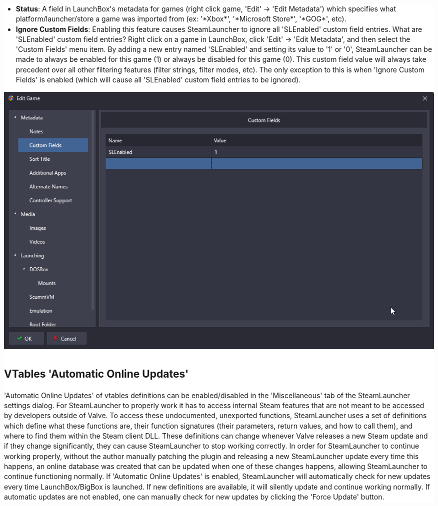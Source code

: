   * **Status**: A field in LaunchBox's metadata for games (right click game, 'Edit' -> 'Edit Metadata') which specifies what platform/launcher/store a game was imported from (ex: '\*Xbox\*', '\*Microsoft Store\*', '\*GOG\*', etc).
* **Ignore Custom Fields**: Enabling this feature causes SteamLauncher to ignore all 'SLEnabled' custom field entries. What are 'SLEnabled' custom field entries? Right click on a game in LaunchBox, click 'Edit' -> 'Edit Metadata', and then select the 'Custom Fields' menu item. By adding a new entry named 'SLEnabled' and setting its value to '1' or '0', SteamLauncher can be made to always be enabled for this game (1) or always be disabled for this game (0). This custom field value will always take precedent over all other filtering features (filter strings, filter modes, etc). The only exception to this is when 'Ignore Custom Fields' is enabled (which will cause all 'SLEnabled' custom field entries to be ignored).

!['SLEnabled' Custom Field Entry](/assets/images/SteamLauncher-SLEnabled_Custom_Field_Entry.png)


## VTables 'Automatic Online Updates'

'Automatic Online Updates' of vtables definitions can be enabled/disabled in the 'Miscellaneous' tab of the SteamLauncher settings dialog. For SteamLauncher to properly work it has to access internal Steam features that are not meant to be accessed by developers outside of Valve. To access these undocumented, unexported functions, SteamLauncher uses a set of definitions which define what these functions are, their function signatures (their parameters, return values, and how to call them), and where to find them within the Steam client DLL. These definitions can change whenever Valve releases a new Steam update and if they change significantly, they can cause SteamLauncher to stop working correctly. In order for SteamLauncher to continue working properly, without the author manually patching the plugin and releasing a new SteamLauncher update every time this happens, an online database was created that can be updated when one of these changes happens, allowing SteamLauncher to continue functioning normally. If 'Automatic Online Updates' is enabled, SteamLauncher will automatically check for new updates every time LaunchBox/BigBox is launched. If new definitions are available, it will silently update and continue working normally. If automatic updates are not enabled, one can manually check for new updates by clicking the 'Force Update' button.
